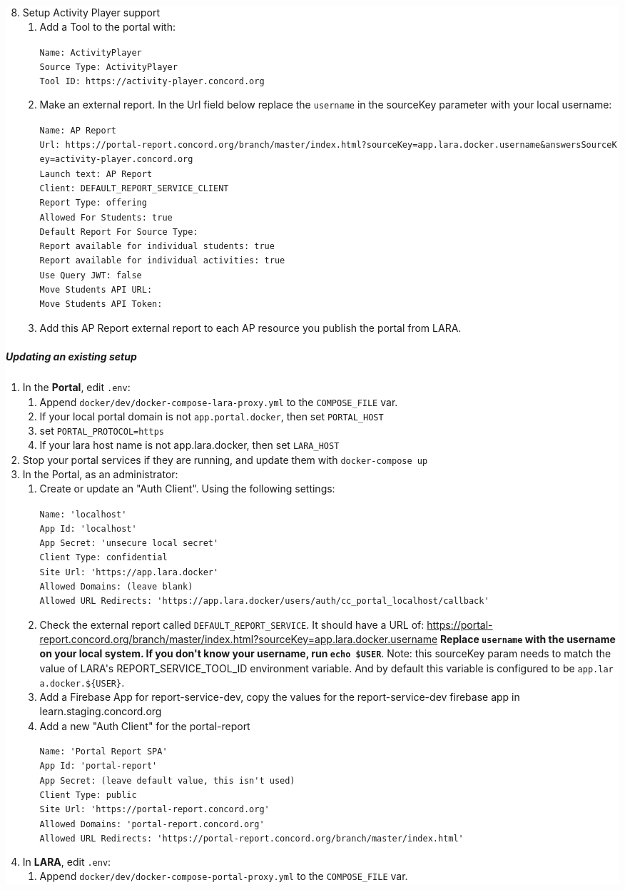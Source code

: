 8. Setup Activity Player support
    1. Add a Tool to the portal with:
        ```
        Name: ActivityPlayer
        Source Type: ActivityPlayer
        Tool ID: https://activity-player.concord.org
        ```
    2. Make an external report. In the Url field below replace the `username` in the sourceKey parameter with your local username:
        ```
        Name: AP Report
        Url: https://portal-report.concord.org/branch/master/index.html?sourceKey=app.lara.docker.username&answersSourceKey=activity-player.concord.org
        Launch text: AP Report
        Client: DEFAULT_REPORT_SERVICE_CLIENT
        Report Type: offering
        Allowed For Students: true
        Default Report For Source Type:
        Report available for individual students: true
        Report available for individual activities: true
        Use Query JWT: false
        Move Students API URL:
        Move Students API Token:
        ```
    3. Add this AP Report external report to each AP resource you publish the portal from LARA.

##### Updating an existing setup

1. In the **Portal**, edit `.env`:
    1. Append `docker/dev/docker-compose-lara-proxy.yml` to the `COMPOSE_FILE` var.
    2. If your local portal domain is not `app.portal.docker`, then set `PORTAL_HOST`
    3. set `PORTAL_PROTOCOL=https`
    4. If your lara host name is not app.lara.docker, then set `LARA_HOST`
2. Stop your portal services if they are running, and update them with `docker-compose up`
3. In the Portal, as an administrator:
    1. Create or update an "Auth Client". Using the following settings:
        ```
        Name: 'localhost'
        App Id: 'localhost'
        App Secret: 'unsecure local secret'
        Client Type: confidential
        Site Url: 'https://app.lara.docker'
        Allowed Domains: (leave blank)
        Allowed URL Redirects: 'https://app.lara.docker/users/auth/cc_portal_localhost/callback'
        ```
    2. Check the external report called `DEFAULT_REPORT_SERVICE`. It should have a URL of: https://portal-report.concord.org/branch/master/index.html?sourceKey=app.lara.docker.username **Replace `username` with the username on your local system. If you don't know your username, run `echo $USER`**. Note: this sourceKey param needs to match the value of LARA's REPORT_SERVICE_TOOL_ID environment variable. And by default this variable is configured to be `app.lara.docker.${USER}`.
    3. Add a Firebase App for report-service-dev, copy the values for the report-service-dev firebase app in learn.staging.concord.org
    4. Add a new "Auth Client" for the portal-report
        ```
        Name: 'Portal Report SPA'
        App Id: 'portal-report'
        App Secret: (leave default value, this isn't used)
        Client Type: public
        Site Url: 'https://portal-report.concord.org'
        Allowed Domains: 'portal-report.concord.org'
        Allowed URL Redirects: 'https://portal-report.concord.org/branch/master/index.html'
        ```
4. In **LARA**, edit `.env`:
    1. Append `docker/dev/docker-compose-portal-proxy.yml` to the `COMPOSE_FILE` var.